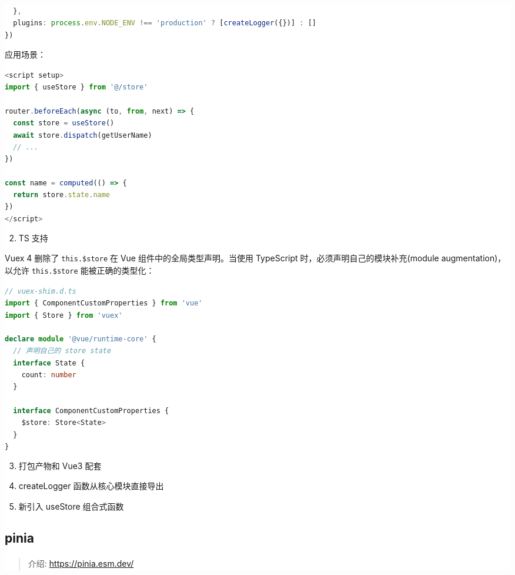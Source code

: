 ```ts
  },
  plugins: process.env.NODE_ENV !== 'production' ? [createLogger({})] : []
})
```

应用场景：

```ts
<script setup>
import { useStore } from '@/store'

router.beforeEach(async (to, from, next) => {
  const store = useStore()
  await store.dispatch(getUserName)
  // ...
})

const name = computed(() => {
  return store.state.name
})
</script>
```

2. TS 支持

Vuex 4 删除了 `this.$store` 在 Vue 组件中的全局类型声明。当使用 TypeScript 时，必须声明自己的模块补充(module augmentation)， 以允许 `this.$store` 能被正确的类型化：

```ts
// vuex-shim.d.ts
import { ComponentCustomProperties } from 'vue'
import { Store } from 'vuex'

declare module '@vue/runtime-core' {
  // 声明自己的 store state
  interface State {
    count: number
  }

  interface ComponentCustomProperties {
    $store: Store<State>
  }
}
```

3. 打包产物和 Vue3 配套

4. createLogger 函数从核心模块直接导出

5. 新引入 useStore 组合式函数

## pinia

> 介绍: https://pinia.esm.dev/
